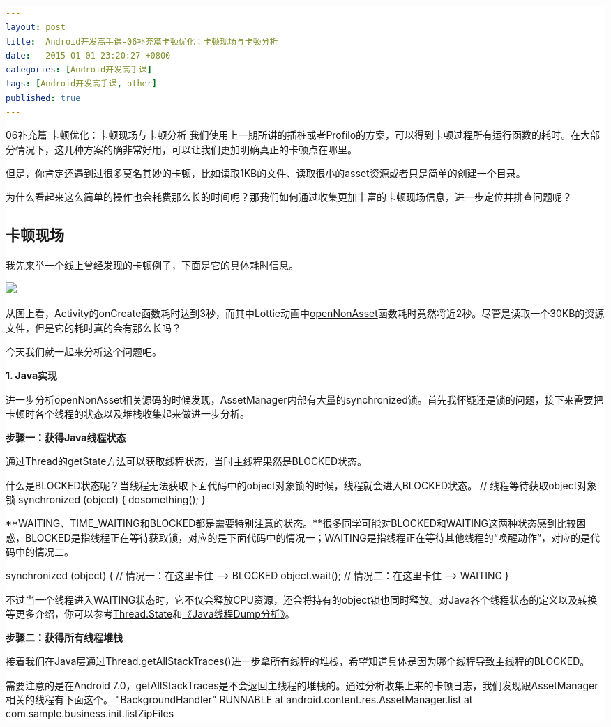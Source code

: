 ```yaml
---
layout: post
title:  Android开发高手课-06补充篇卡顿优化：卡顿现场与卡顿分析
date:   2015-01-01 23:20:27 +0800
categories: [Android开发高手课]
tags: [Android开发高手课, other]
published: true
---
```




06补充篇 卡顿优化：卡顿现场与卡顿分析
我们使用上一期所讲的插桩或者Profilo的方案，可以得到卡顿过程所有运行函数的耗时。在大部分情况下，这几种方案的确非常好用，可以让我们更加明确真正的卡顿点在哪里。

但是，你肯定还遇到过很多莫名其妙的卡顿，比如读取1KB的文件、读取很小的asset资源或者只是简单的创建一个目录。

为什么看起来这么简单的操作也会耗费那么长的时间呢？那我们如何通过收集更加丰富的卡顿现场信息，进一步定位并排查问题呢？

## 卡顿现场

我先来举一个线上曾经发现的卡顿例子，下面是它的具体耗时信息。

![](https://learn.lianglianglee.com/%e4%b8%93%e6%a0%8f/Android%e5%bc%80%e5%8f%91%e9%ab%98%e6%89%8b%e8%af%be/assets/7b663593f88c4e10a97a00dd1a0a6fa4.jpg)

从图上看，Activity的onCreate函数耗时达到3秒，而其中Lottie动画中[openNonAsset](http://androidxref.com/9.0.0_r3/xref/frameworks/base/core/java/android/content/res/AssetManager.java#852)函数耗时竟然将近2秒。尽管是读取一个30KB的资源文件，但是它的耗时真的会有那么长吗？

今天我们就一起来分析这个问题吧。

**1. Java实现**

进一步分析openNonAsset相关源码的时候发现，AssetManager内部有大量的synchronized锁。首先我怀疑还是锁的问题，接下来需要把卡顿时各个线程的状态以及堆栈收集起来做进一步分析。

**步骤一：获得Java线程状态**

通过Thread的getState方法可以获取线程状态，当时主线程果然是BLOCKED状态。

什么是BLOCKED状态呢？当线程无法获取下面代码中的object对象锁的时候，线程就会进入BLOCKED状态。
// 线程等待获取object对象锁 synchronized (object) { dosomething(); }

**WAITING、TIME_WAITING和BLOCKED都是需要特别注意的状态。**很多同学可能对BLOCKED和WAITING这两种状态感到比较困惑，BLOCKED是指线程正在等待获取锁，对应的是下面代码中的情况一；WAITING是指线程正在等待其他线程的“唤醒动作”，对应的是代码中的情况二。

synchronized (object) { // 情况一：在这里卡住 --> BLOCKED object.wait(); // 情况二：在这里卡住 --> WAITING }

不过当一个线程进入WAITING状态时，它不仅会释放CPU资源，还会将持有的object锁也同时释放。对Java各个线程状态的定义以及转换等更多介绍，你可以参考[Thread.State](https://developer.android.com/reference/java/lang/Thread.State)和[《Java线程Dump分析》](http://juejin.im/post/5b31b510e51d4558a426f7e9)。

**步骤二：获得所有线程堆栈**

接着我们在Java层通过Thread.getAllStackTraces()进一步拿所有线程的堆栈，希望知道具体是因为哪个线程导致主线程的BLOCKED。

需要注意的是在Android 7.0，getAllStackTraces是不会返回主线程的堆栈的。通过分析收集上来的卡顿日志，我们发现跟AssetManager相关的线程有下面这个。
"BackgroundHandler" RUNNABLE at android.content.res.AssetManager.list at com.sample.business.init.listZipFiles
